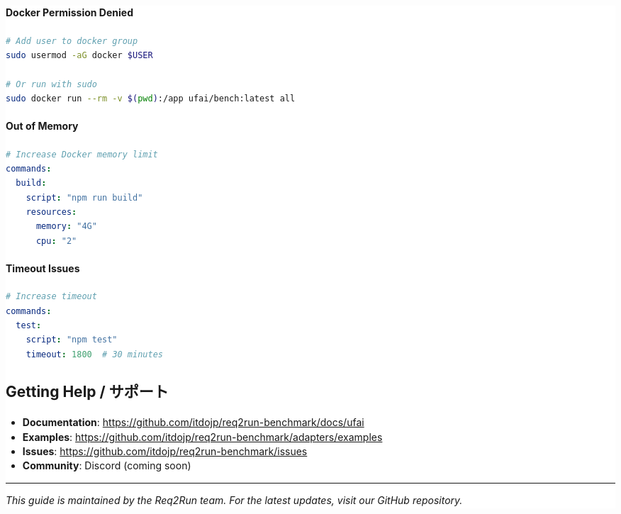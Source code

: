 #### Docker Permission Denied
```bash
# Add user to docker group
sudo usermod -aG docker $USER

# Or run with sudo
sudo docker run --rm -v $(pwd):/app ufai/bench:latest all
```

#### Out of Memory
```yaml
# Increase Docker memory limit
commands:
  build:
    script: "npm run build"
    resources:
      memory: "4G"
      cpu: "2"
```

#### Timeout Issues
```yaml
# Increase timeout
commands:
  test:
    script: "npm test"
    timeout: 1800  # 30 minutes
```

## Getting Help / サポート

- **Documentation**: https://github.com/itdojp/req2run-benchmark/docs/ufai
- **Examples**: https://github.com/itdojp/req2run-benchmark/adapters/examples
- **Issues**: https://github.com/itdojp/req2run-benchmark/issues
- **Community**: Discord (coming soon)

---

*This guide is maintained by the Req2Run team. For the latest updates, visit our GitHub repository.*